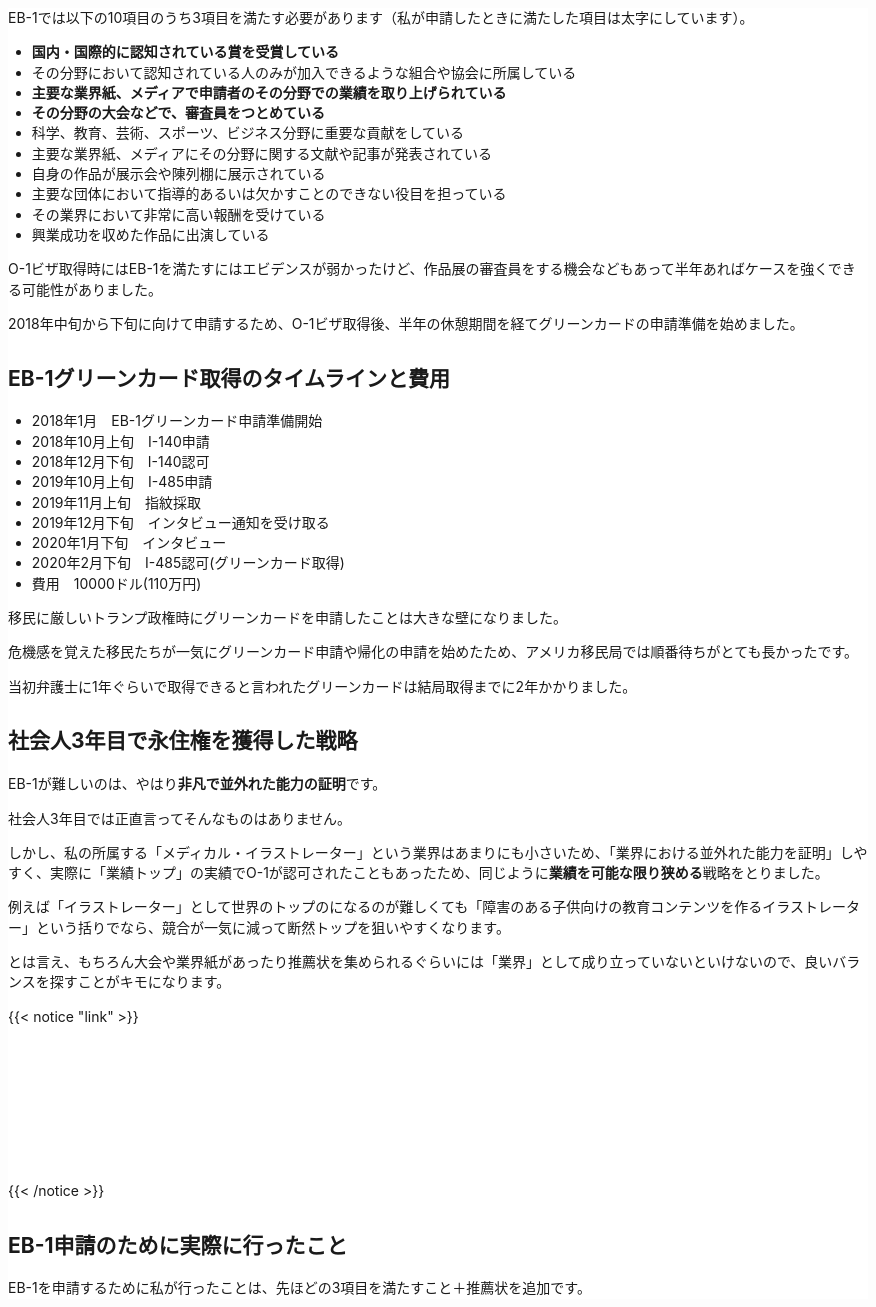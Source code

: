 EB-1では以下の10項目のうち3項目を満たす必要があります（私が申請したときに満たした項目は太字にしています）。

* **国内・国際的に認知されている賞を受賞している**
* その分野において認知されている人のみが加入できるような組合や協会に所属している
* **主要な業界紙、メディアで申請者のその分野での業績を取り上げられている**
* **その分野の大会などで、審査員をつとめている**
* 科学、教育、芸術、スポーツ、ビジネス分野に重要な貢献をしている
* 主要な業界紙、メディアにその分野に関する文献や記事が発表されている
* 自身の作品が展示会や陳列棚に展示されている
* 主要な団体において指導的あるいは欠かすことのできない役目を担っている
* その業界において非常に高い報酬を受けている
* 興業成功を収めた作品に出演している

O-1ビザ取得時にはEB-1を満たすにはエビデンスが弱かったけど、作品展の審査員をする機会などもあって半年あればケースを強くできる可能性がありました。

2018年中旬から下旬に向けて申請するため、O-1ビザ取得後、半年の休憩期間を経てグリーンカードの申請準備を始めました。

## EB-1グリーンカード取得のタイムラインと費用
* 2018年1月　EB-1グリーンカード申請準備開始
* 2018年10月上旬　I-140申請
* 2018年12月下旬　I-140認可
* 2019年10月上旬　I-485申請
* 2019年11月上旬　指紋採取
* 2019年12月下旬　インタビュー通知を受け取る
* 2020年1月下旬　インタビュー
* 2020年2月下旬　I-485認可(グリーンカード取得)
* 費用　10000ドル(110万円)

移民に厳しいトランプ政権時にグリーンカードを申請したことは大きな壁になりました。

危機感を覚えた移民たちが一気にグリーンカード申請や帰化の申請を始めたため、アメリカ移民局では順番待ちがとても長かったです。

当初弁護士に1年ぐらいで取得できると言われたグリーンカードは結局取得までに2年かかりました。

## 社会人3年目で永住権を獲得した戦略
EB-1が難しいのは、やはり<span class="keiko-red">**非凡で並外れた能力の証明**</span>です。

社会人3年目では正直言ってそんなものはありません。

しかし、私の所属する「メディカル・イラストレーター」という業界はあまりにも小さいため、「業界における並外れた能力を証明」しやすく、実際に「業績トップ」の実績でO-1が認可されたこともあったため、同じように<span class="keiko-red">**業績を可能な限り狭める**</span>戦略をとりました。

例えば「イラストレーター」として世界のトップのになるのが難しくても「障害のある子供向けの教育コンテンツを作るイラストレーター」という括りでなら、競合が一気に減って断然トップを狙いやすくなります。

とは言え、もちろん大会や業界紙があったり推薦状を集められるぐらいには「業界」として成り立っていないといけないので、良いバランスを探すことがキモになります。

{{< notice "link" >}}
<div class="iframely-embed"><div class="iframely-responsive" style="height: 140px; padding-bottom: 0;"><a href="https://menglish.jp/post/side-hustle-niche/" data-iframely-url="//cdn.iframe.ly/YqCt5f3?card=small"></a></div></div><script async src="//cdn.iframe.ly/embed.js" charset="utf-8"></script>
{{< /notice >}}

## EB-1申請のために実際に行ったこと
EB-1を申請するために私が行ったことは、先ほどの3項目を満たすこと＋推薦状を追加です。
